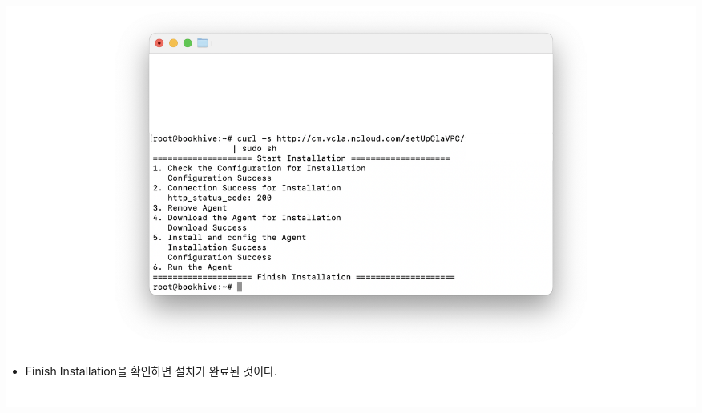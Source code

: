 <center><img src="../../../static/img/250315/ncp-cla-ssh-download.png" width="70%"></center>

- Finish Installation을 확인하면 설치가 완료된 것이다.

<br>
